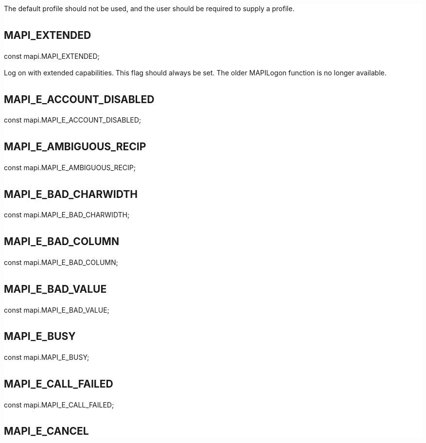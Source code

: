 The default profile should not be used, and the user should be required to supply a profile\.


## MAPI\_EXTENDED

const mapi\.MAPI\_EXTENDED;

Log on with extended capabilities\. This flag should always be set\. The older MAPILogon function is no longer available\.


## MAPI\_E\_ACCOUNT\_DISABLED

const mapi\.MAPI\_E\_ACCOUNT\_DISABLED;




## MAPI\_E\_AMBIGUOUS\_RECIP

const mapi\.MAPI\_E\_AMBIGUOUS\_RECIP;




## MAPI\_E\_BAD\_CHARWIDTH

const mapi\.MAPI\_E\_BAD\_CHARWIDTH;




## MAPI\_E\_BAD\_COLUMN

const mapi\.MAPI\_E\_BAD\_COLUMN;




## MAPI\_E\_BAD\_VALUE

const mapi\.MAPI\_E\_BAD\_VALUE;




## MAPI\_E\_BUSY

const mapi\.MAPI\_E\_BUSY;




## MAPI\_E\_CALL\_FAILED

const mapi\.MAPI\_E\_CALL\_FAILED;




## MAPI\_E\_CANCEL
